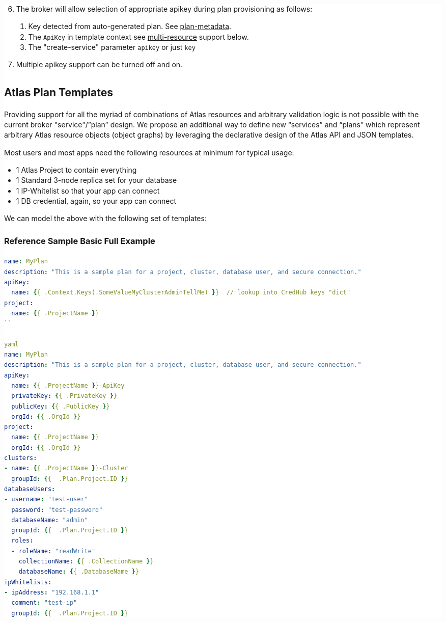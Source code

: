 6. The broker will allow selection of appropriate apikey during plan provisioning as follows:
   1. Key detected from auto-generated plan. See [plan-metadata](#plan-metadata). 
   2. The `ApiKey` in template context see [multi-resource](#multiple-atlas-resource-support) support below.
   3. The "create-service" parameter `apikey` or just `key`

7. Multiple apikey support can be turned off and on.
   

## Atlas Plan Templates

Providing support for all the myriad of combinations of Atlas resources and arbitrary validation logic is not possible with the current broker "service"/”plan” design. We propose an additional way to define new “services” and “plans” which represent arbitrary Atlas resource objects (object graphs) by leveraging the declarative design of the Atlas API and JSON templates.

Most users and most apps need the following resources at minimum for typical usage:

* 1 Atlas Project to contain everything
* 1 Standard 3-node replica set for your database
* 1 IP-Whitelist so that your app can connect
* 1 DB credential, again, so your app can connect

We can model the above with the following set of templates:

### Reference Sample Basic Full Example

```yaml
name: MyPlan
description: "This is a sample plan for a project, cluster, database user, and secure connection."
apiKey:
  name: {{ .Context.Keys(.SomeValueMyClusterAdminTellMe) }}  // lookup into CredHub keys "dict"
project:
  name: {{ .ProjectName }}
``

yaml
name: MyPlan
description: "This is a sample plan for a project, cluster, database user, and secure connection."
apiKey:
  name: {{ .ProjectName }}-ApiKey
  privateKey: {{ .PrivateKey }}
  publicKey: {{ .PublicKey }}
  orgId: {{ .OrgId }}
project:
  name: {{ .ProjectName }}
  orgId: {{ .OrgId }}
clusters:
- name: {{ .ProjectName }}-Cluster
  groupId: {{  .Plan.Project.ID }}
databaseUsers:
- username: "test-user"
  password: "test-password"
  databaseName: "admin"
  groupId: {{  .Plan.Project.ID }}
  roles:
  - roleName: "readWrite"
    collectionName: {{ .CollectionName }}
    databaseName: {{ .DatabaseName }}
ipWhitelists:
- ipAddress: "192.168.1.1"
  comment: "test-ip"
  groupId: {{  .Plan.Project.ID }}
```
